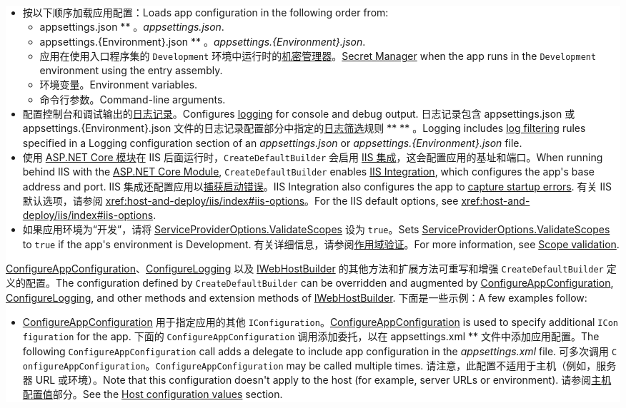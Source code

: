 * <span data-ttu-id="c214b-129">按以下顺序加载应用配置：</span><span class="sxs-lookup"><span data-stu-id="c214b-129">Loads app configuration in the following order from:</span></span>
  * <span data-ttu-id="c214b-130">appsettings.json \*\* 。</span><span class="sxs-lookup"><span data-stu-id="c214b-130">*appsettings.json*.</span></span>
  * <span data-ttu-id="c214b-131">appsettings.{Environment}.json \*\* 。</span><span class="sxs-lookup"><span data-stu-id="c214b-131">*appsettings.{Environment}.json*.</span></span>
  * <span data-ttu-id="c214b-132">应用在使用入口程序集的 `Development` 环境中运行时的[机密管理器](xref:security/app-secrets)。</span><span class="sxs-lookup"><span data-stu-id="c214b-132">[Secret Manager](xref:security/app-secrets) when the app runs in the `Development` environment using the entry assembly.</span></span>
  * <span data-ttu-id="c214b-133">环境变量。</span><span class="sxs-lookup"><span data-stu-id="c214b-133">Environment variables.</span></span>
  * <span data-ttu-id="c214b-134">命令行参数。</span><span class="sxs-lookup"><span data-stu-id="c214b-134">Command-line arguments.</span></span>
* <span data-ttu-id="c214b-135">配置控制台和调试输出的[日志记录](xref:fundamentals/logging/index)。</span><span class="sxs-lookup"><span data-stu-id="c214b-135">Configures [logging](xref:fundamentals/logging/index) for console and debug output.</span></span> <span data-ttu-id="c214b-136">日志记录包含 appsettings.json 或 appsettings.{Environment}.json 文件的日志记录配置部分中指定的[日志筛选](xref:fundamentals/logging/index#log-filtering)规则 \*\* \*\* 。</span><span class="sxs-lookup"><span data-stu-id="c214b-136">Logging includes [log filtering](xref:fundamentals/logging/index#log-filtering) rules specified in a Logging configuration section of an *appsettings.json* or *appsettings.{Environment}.json* file.</span></span>
* <span data-ttu-id="c214b-137">使用 [ASP.NET Core 模块](xref:host-and-deploy/aspnet-core-module)在 IIS 后面运行时，`CreateDefaultBuilder` 会启用 [IIS 集成](xref:host-and-deploy/iis/index)，这会配置应用的基址和端口。</span><span class="sxs-lookup"><span data-stu-id="c214b-137">When running behind IIS with the [ASP.NET Core Module](xref:host-and-deploy/aspnet-core-module), `CreateDefaultBuilder` enables [IIS Integration](xref:host-and-deploy/iis/index), which configures the app's base address and port.</span></span> <span data-ttu-id="c214b-138">IIS 集成还配置应用以[捕获启动错误](#capture-startup-errors)。</span><span class="sxs-lookup"><span data-stu-id="c214b-138">IIS Integration also configures the app to [capture startup errors](#capture-startup-errors).</span></span> <span data-ttu-id="c214b-139">有关 IIS 默认选项，请参阅 <xref:host-and-deploy/iis/index#iis-options>。</span><span class="sxs-lookup"><span data-stu-id="c214b-139">For the IIS default options, see <xref:host-and-deploy/iis/index#iis-options>.</span></span>
* <span data-ttu-id="c214b-140">如果应用环境为“开发”，请将 [ServiceProviderOptions.ValidateScopes](/dotnet/api/microsoft.extensions.dependencyinjection.serviceprovideroptions.validatescopes) 设为 `true`。</span><span class="sxs-lookup"><span data-stu-id="c214b-140">Sets [ServiceProviderOptions.ValidateScopes](/dotnet/api/microsoft.extensions.dependencyinjection.serviceprovideroptions.validatescopes) to `true` if the app's environment is Development.</span></span> <span data-ttu-id="c214b-141">有关详细信息，请参阅[作用域验证](#scope-validation)。</span><span class="sxs-lookup"><span data-stu-id="c214b-141">For more information, see [Scope validation](#scope-validation).</span></span>

<span data-ttu-id="c214b-142">[ConfigureAppConfiguration](/dotnet/api/microsoft.aspnetcore.hosting.webhostbuilderextensions.configureappconfiguration)、[ConfigureLogging](/dotnet/api/microsoft.aspnetcore.hosting.webhostbuilderextensions.configurelogging) 以及 [IWebHostBuilder](/dotnet/api/microsoft.aspnetcore.hosting.iwebhostbuilder) 的其他方法和扩展方法可重写和增强 `CreateDefaultBuilder` 定义的配置。</span><span class="sxs-lookup"><span data-stu-id="c214b-142">The configuration defined by `CreateDefaultBuilder` can be overridden and augmented by [ConfigureAppConfiguration](/dotnet/api/microsoft.aspnetcore.hosting.webhostbuilderextensions.configureappconfiguration), [ConfigureLogging](/dotnet/api/microsoft.aspnetcore.hosting.webhostbuilderextensions.configurelogging), and other methods and extension methods of [IWebHostBuilder](/dotnet/api/microsoft.aspnetcore.hosting.iwebhostbuilder).</span></span> <span data-ttu-id="c214b-143">下面是一些示例：</span><span class="sxs-lookup"><span data-stu-id="c214b-143">A few examples follow:</span></span>

* <span data-ttu-id="c214b-144">[ConfigureAppConfiguration](/dotnet/api/microsoft.aspnetcore.hosting.webhostbuilderextensions.configureappconfiguration) 用于指定应用的其他 `IConfiguration`。</span><span class="sxs-lookup"><span data-stu-id="c214b-144">[ConfigureAppConfiguration](/dotnet/api/microsoft.aspnetcore.hosting.webhostbuilderextensions.configureappconfiguration) is used to specify additional `IConfiguration` for the app.</span></span> <span data-ttu-id="c214b-145">下面的 `ConfigureAppConfiguration` 调用添加委托，以在 appsettings.xml \*\* 文件中添加应用配置。</span><span class="sxs-lookup"><span data-stu-id="c214b-145">The following `ConfigureAppConfiguration` call adds a delegate to include app configuration in the *appsettings.xml* file.</span></span> <span data-ttu-id="c214b-146">可多次调用 `ConfigureAppConfiguration`。</span><span class="sxs-lookup"><span data-stu-id="c214b-146">`ConfigureAppConfiguration` may be called multiple times.</span></span> <span data-ttu-id="c214b-147">请注意，此配置不适用于主机（例如，服务器 URL 或环境）。</span><span class="sxs-lookup"><span data-stu-id="c214b-147">Note that this configuration doesn't apply to the host (for example, server URLs or environment).</span></span> <span data-ttu-id="c214b-148">请参阅[主机配置值](#host-configuration-values)部分。</span><span class="sxs-lookup"><span data-stu-id="c214b-148">See the [Host configuration values](#host-configuration-values) section.</span></span>
